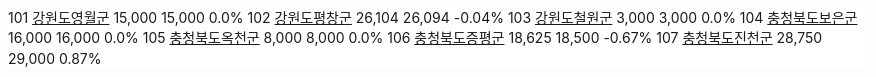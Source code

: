   <tr class="item">
    <td>101</td>
    <td><a href="/apt/강원도영월군">강원도영월군</a></td>
    <td>15,000</td>
    <td>15,000</td>
    <td>0.0%</td>
  </tr>

  <tr class="item">
    <td>102</td>
    <td><a href="/apt/강원도평창군">강원도평창군</a></td>
    <td>26,104</td>
    <td>26,094</td>
    <td>-0.04%</td>
  </tr>

  <tr class="item">
    <td>103</td>
    <td><a href="/apt/강원도철원군">강원도철원군</a></td>
    <td>3,000</td>
    <td>3,000</td>
    <td>0.0%</td>
  </tr>

  <tr class="item">
    <td>104</td>
    <td><a href="/apt/충청북도보은군">충청북도보은군</a></td>
    <td>16,000</td>
    <td>16,000</td>
    <td>0.0%</td>
  </tr>

  <tr class="item">
    <td>105</td>
    <td><a href="/apt/충청북도옥천군">충청북도옥천군</a></td>
    <td>8,000</td>
    <td>8,000</td>
    <td>0.0%</td>
  </tr>

  <tr class="item">
    <td>106</td>
    <td><a href="/apt/충청북도증평군">충청북도증평군</a></td>
    <td>18,625</td>
    <td>18,500</td>
    <td>-0.67%</td>
  </tr>

  <tr class="item">
    <td>107</td>
    <td><a href="/apt/충청북도진천군">충청북도진천군</a></td>
    <td>28,750</td>
    <td>29,000</td>
    <td>0.87%</td>
  </tr>
